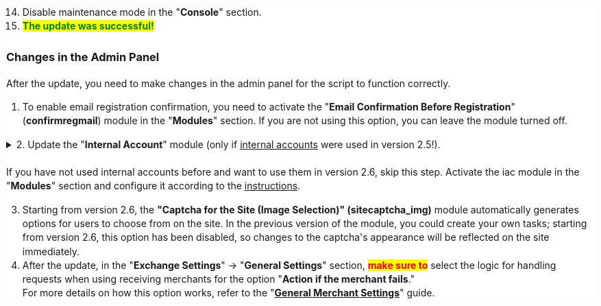 14. Disable maintenance mode in the "**Console**" section.
15. <mark style="color:green;">**The update was successful!**</mark>

### Changes in the Admin Panel

After the update, you need to make changes in the admin panel for the script to function correctly.

1. To enable email registration confirmation, you need to activate the "**Email Confirmation Before Registration**" (**confirmregmail**) module in the "**Modules**" section. If you are not using this option, you can leave the module turned off.

<details><summary>2. Update the "<strong>Internal Account</strong>" module (only if <a href="https://premium.gitbook.io/main/en/basic-settings/nastroiki/vnutrennie-scheta/obmen-s-uchastiem-vnutrennego-scheta-polzovatelya">internal accounts</a> were used in version 2.5!).<br><br>If you have not used internal accounts before and want to use them in version 2.6, skip this step. Activate the iac module in the "<strong>Modules</strong>" section and configure it according to the <a href="https://premium.gitbook.io/main/en/basic-settings/nastroiki/vnutrennie-scheta">instructions</a>.</summary></details>

3. Starting from version 2.6, the **"Captcha for the Site (Image Selection)" (sitecaptcha_img)** module automatically generates options for users to choose from on the site. In the previous version of the module, you could create your own tasks; starting from version 2.6, this option has been disabled, so changes to the captcha's appearance will be reflected on the site immediately.
4. After the update, in the "**Exchange Settings**" -> "**General Settings**" section, <mark style="color:red;">**make sure to**</mark> select the logic for handling requests when using receiving merchants for the option "**Action if the merchant fails**."\
   For more details on how this option works, refer to the "[**General Merchant Settings**](https://premium.gitbook.io/main/en/en/basic-settings/merchants-and-auto-payments/merchants/general-merchant-settings#podklyuchenie-neskolkikh-merchantov)" guide.